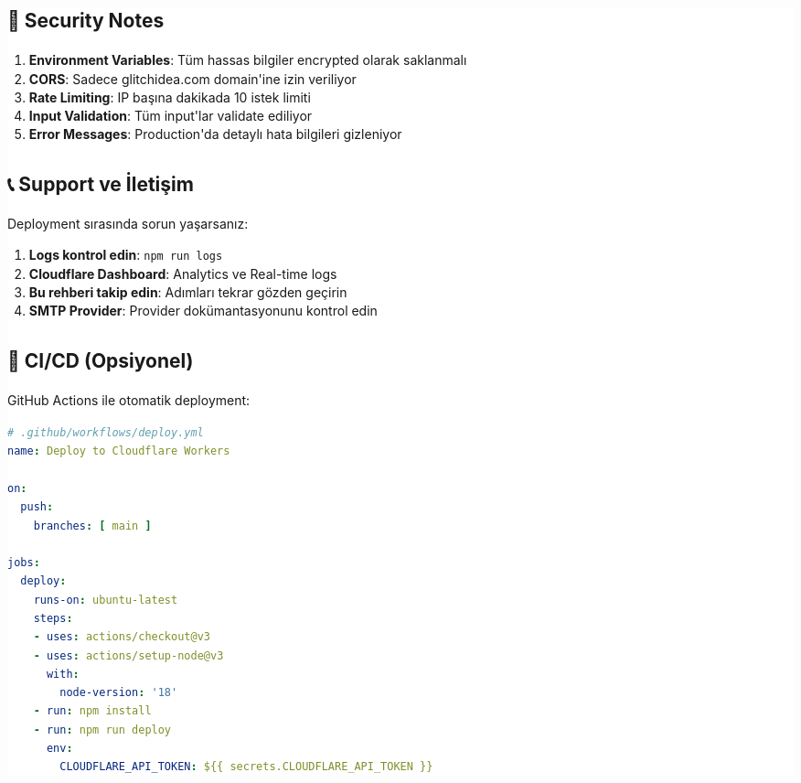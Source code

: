 ## 🔐 Security Notes

1. **Environment Variables**: Tüm hassas bilgiler encrypted olarak saklanmalı
2. **CORS**: Sadece glitchidea.com domain'ine izin veriliyor
3. **Rate Limiting**: IP başına dakikada 10 istek limiti
4. **Input Validation**: Tüm input'lar validate ediliyor
5. **Error Messages**: Production'da detaylı hata bilgileri gizleniyor

## 📞 Support ve İletişim

Deployment sırasında sorun yaşarsanız:

1. **Logs kontrol edin**: `npm run logs`
2. **Cloudflare Dashboard**: Analytics ve Real-time logs
3. **Bu rehberi takip edin**: Adımları tekrar gözden geçirin
4. **SMTP Provider**: Provider dokümantasyonunu kontrol edin

## 🔄 CI/CD (Opsiyonel)

GitHub Actions ile otomatik deployment:

```yaml
# .github/workflows/deploy.yml
name: Deploy to Cloudflare Workers

on:
  push:
    branches: [ main ]

jobs:
  deploy:
    runs-on: ubuntu-latest
    steps:
    - uses: actions/checkout@v3
    - uses: actions/setup-node@v3
      with:
        node-version: '18'
    - run: npm install
    - run: npm run deploy
      env:
        CLOUDFLARE_API_TOKEN: ${{ secrets.CLOUDFLARE_API_TOKEN }}
```
